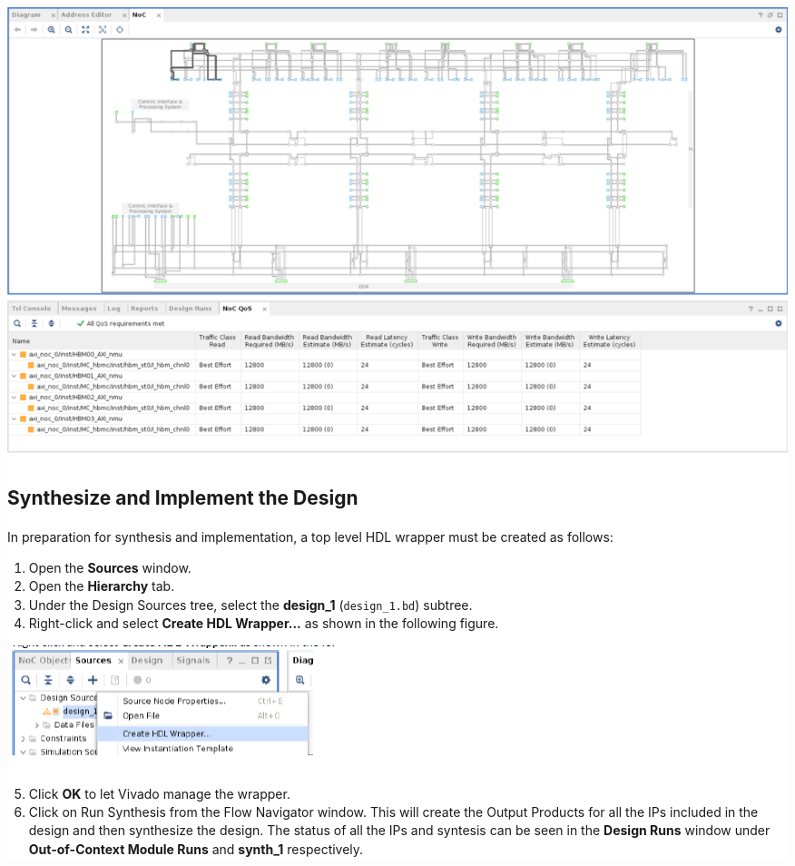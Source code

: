 ![Validate BD](images/validate_bd.PNG)

## Synthesize and Implement the Design

In preparation for synthesis and implementation, a top level HDL wrapper must be created as follows:

1. Open the **Sources** window.
2. Open the **Hierarchy** tab.
3. Under the Design Sources tree, select the **design_1** (`design_1.bd`) subtree.
4. Right-click and select **Create HDL Wrapper...** as shown in the following figure.

![HDL Wrapper](images/hdl_Wrapper.png)

5. Click **OK** to let Vivado manage the wrapper.
6. Click on Run Synthesis from the Flow Navigator window. This will create the Output Products for all the IPs included in the design and then synthesize the design. The status of all the IPs and syntesis can be seen in the **Design Runs** window under **Out-of-Context Module Runs** and **synth_1** respectively.
